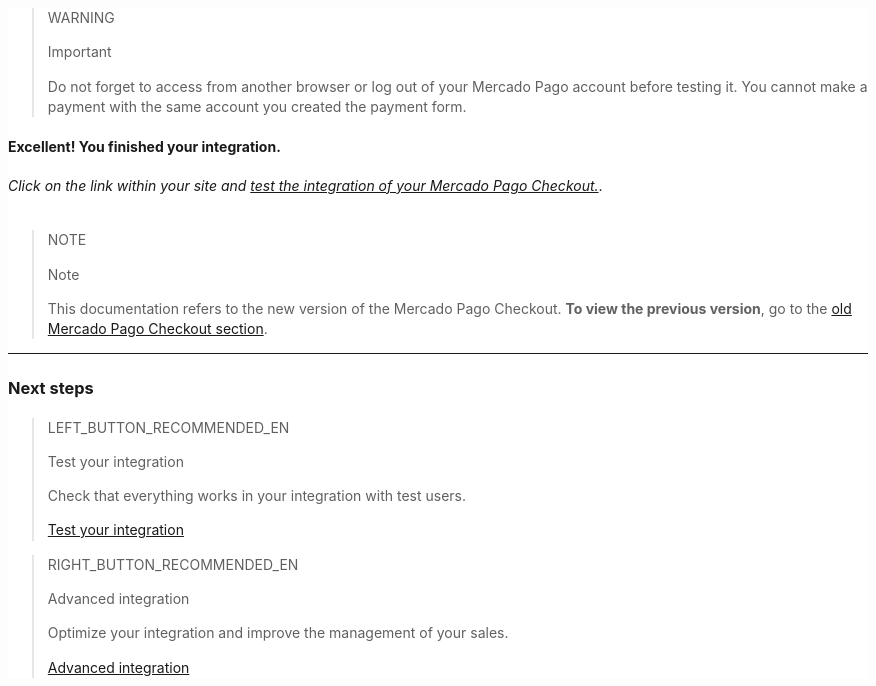 
> WARNING
>
> Important
>
> Do not forget to access from another browser or log out of your Mercado Pago account before testing it. You cannot make a payment with the same account you created the payment form.<br/>

#### Excellent! You finished your integration.
_Click on the link within your site and [test the integration of your Mercado Pago Checkout.](https://www.mercadopago.com.br/developers/en/guides/payments/web-payment-checkout/test-integration/)_.<br/><br/>

> NOTE
>
> Note
>
> This documentation refers to the new version of the Mercado Pago Checkout. **To view the previous version**, go to the [old Mercado Pago Checkout section](https://www.mercadopago.com.ar/developers/en/guides/payments/web-payment-checkout/v1/introduction/).

---

### Next steps

> LEFT_BUTTON_RECOMMENDED_EN
>
> Test your integration
>
> Check that everything works in your integration with test users.
>
> [Test your integration](http://www.mercadopago.com.ar/developers/en/guides/payments/web-payment-checkout/test-integration/)

> RIGHT_BUTTON_RECOMMENDED_EN
>
> Advanced integration
>
> Optimize your integration and improve the management of your sales.
>
> [Advanced integration](http://www.mercadopago.com.ar/developers/en/guides/payments/web-payment-checkout/advanced-integration/)
